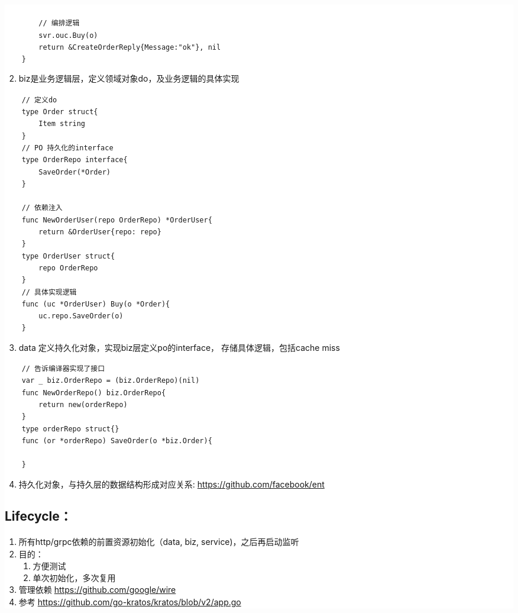 ``` golang

        // 编排逻辑
        svr.ouc.Buy(o)
        return &CreateOrderReply{Message:"ok"}, nil
    }
```
2. biz是业务逻辑层，定义领域对象do，及业务逻辑的具体实现
``` golang
    // 定义do 
    type Order struct{
        Item string
    }
    // PO 持久化的interface
    type OrderRepo interface{
        SaveOrder(*Order)
    }

    // 依赖注入
    func NewOrderUser(repo OrderRepo) *OrderUser{
        return &OrderUser{repo: repo}
    }
    type OrderUser struct{
        repo OrderRepo
    }
    // 具体实现逻辑
    func (uc *OrderUser) Buy(o *Order){
        uc.repo.SaveOrder(o)
    }
```
3. data 定义持久化对象，实现biz层定义po的interface， 存储具体逻辑，包括cache miss
``` golang
    // 告诉编译器实现了接口
    var _ biz.OrderRepo = (biz.OrderRepo)(nil)
    func NewOrderRepo() biz.OrderRepo{
        return new(orderRepo)
    }
    type orderRepo struct{}
    func (or *orderRepo) SaveOrder(o *biz.Order){

    }
```
4. 持久化对象，与持久层的数据结构形成对应关系: https://github.com/facebook/ent

## Lifecycle：

1. 所有http/grpc依赖的前置资源初始化（data, biz, service)，之后再启动监听
2. 目的：
    1. 方便测试
    2. 单次初始化，多次复用
3. 管理依赖 https://github.com/google/wire
4. 参考 https://github.com/go-kratos/kratos/blob/v2/app.go
